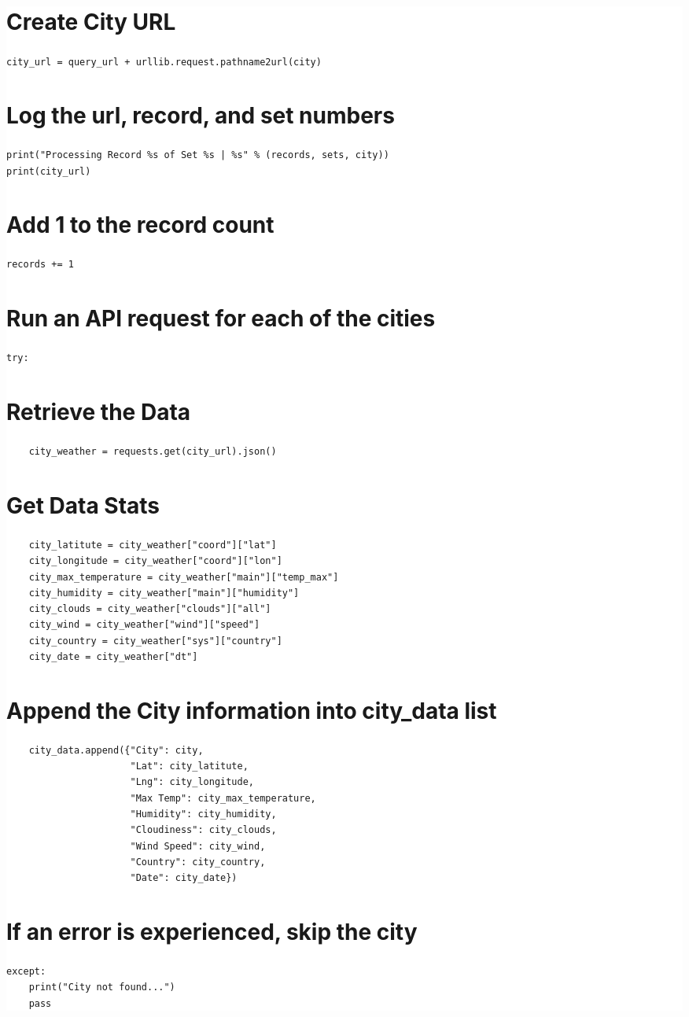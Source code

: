 # Create City URL 
    city_url = query_url + urllib.request.pathname2url(city)

# Log the url, record, and set numbers
    print("Processing Record %s of Set %s | %s" % (records, sets, city))
    print(city_url)

# Add 1 to the record count
    records += 1

# Run an API request for each of the cities
    try:
        
# Retrieve the Data
        city_weather = requests.get(city_url).json()

# Get Data Stats
        city_latitute = city_weather["coord"]["lat"]
        city_longitude = city_weather["coord"]["lon"]
        city_max_temperature = city_weather["main"]["temp_max"]
        city_humidity = city_weather["main"]["humidity"]
        city_clouds = city_weather["clouds"]["all"]
        city_wind = city_weather["wind"]["speed"]
        city_country = city_weather["sys"]["country"]
        city_date = city_weather["dt"]

# Append the City information into city_data list
        city_data.append({"City": city, 
                          "Lat": city_latitute, 
                          "Lng": city_longitude, 
                          "Max Temp": city_max_temperature,
                          "Humidity": city_humidity,
                          "Cloudiness": city_clouds,
                          "Wind Speed": city_wind,
                          "Country": city_country,
                          "Date": city_date})

# If an error is experienced, skip the city
    except:
        print("City not found...")
        pass
              